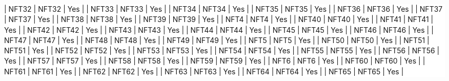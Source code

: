 | NFT32 | NFT32 | Yes |
| NFT33 | NFT33 | Yes |
| NFT34 | NFT34 | Yes |
| NFT35 | NFT35 | Yes |
| NFT36 | NFT36 | Yes |
| NFT37 | NFT37 | Yes |
| NFT38 | NFT38 | Yes |
| NFT39 | NFT39 | Yes |
| NFT4 | NFT4 | Yes |
| NFT40 | NFT40 | Yes |
| NFT41 | NFT41 | Yes |
| NFT42 | NFT42 | Yes |
| NFT43 | NFT43 | Yes |
| NFT44 | NFT44 | Yes |
| NFT45 | NFT45 | Yes |
| NFT46 | NFT46 | Yes |
| NFT47 | NFT47 | Yes |
| NFT48 | NFT48 | Yes |
| NFT49 | NFT49 | Yes |
| NFT5 | NFT5 | Yes |
| NFT50 | NFT50 | Yes |
| NFT51 | NFT51 | Yes |
| NFT52 | NFT52 | Yes |
| NFT53 | NFT53 | Yes |
| NFT54 | NFT54 | Yes |
| NFT55 | NFT55 | Yes |
| NFT56 | NFT56 | Yes |
| NFT57 | NFT57 | Yes |
| NFT58 | NFT58 | Yes |
| NFT59 | NFT59 | Yes |
| NFT6 | NFT6 | Yes |
| NFT60 | NFT60 | Yes |
| NFT61 | NFT61 | Yes |
| NFT62 | NFT62 | Yes |
| NFT63 | NFT63 | Yes |
| NFT64 | NFT64 | Yes |
| NFT65 | NFT65 | Yes |
